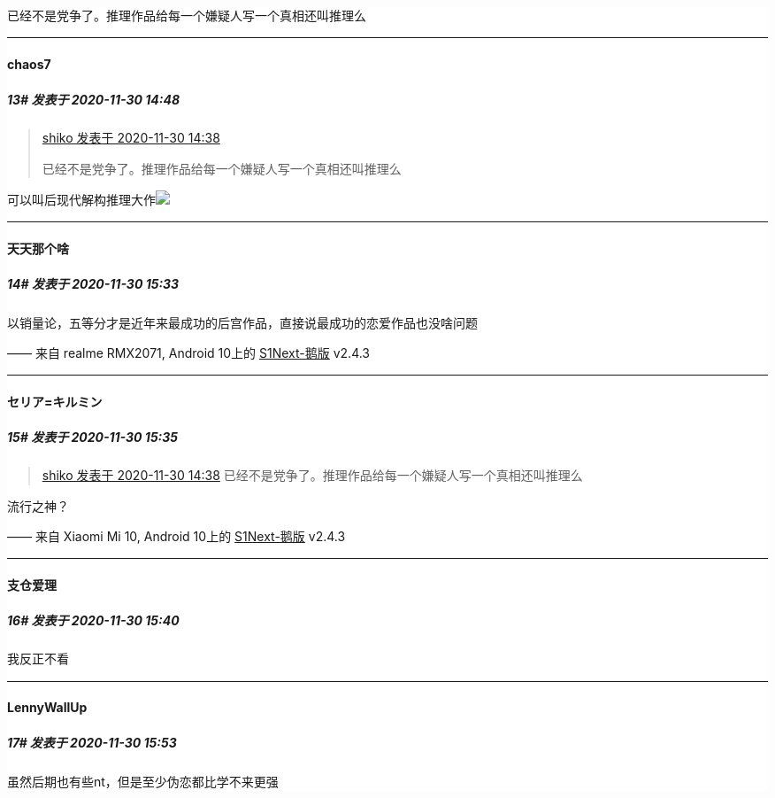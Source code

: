
已经不是党争了。推理作品给每一个嫌疑人写一个真相还叫推理么


-----

####  chaos7  
##### 13#       发表于 2020-11-30 14:48


<blockquote><a href="httphttps://bbs.saraba1st.com/2b/forum.php?mod=redirect&amp;goto=findpost&amp;pid=49565949&amp;ptid=1975016" target="_blank">shiko 发表于 2020-11-30 14:38</a>

已经不是党争了。推理作品给每一个嫌疑人写一个真相还叫推理么</blockquote>
可以叫后现代解构推理大作<img src="https://static.saraba1st.com/image/smiley/face2017/066.png" referrerpolicy="no-referrer">


-----

####  天天那个啥  
##### 14#       发表于 2020-11-30 15:33


以销量论，五等分才是近年来最成功的后宫作品，直接说最成功的恋爱作品也没啥问题

—— 来自 realme RMX2071, Android 10上的 [S1Next-鹅版](https://github.com/ykrank/S1-Next/releases) v2.4.3


-----

####  セリア=キルミン  
##### 15#       发表于 2020-11-30 15:35


<blockquote><a href="httphttps://bbs.saraba1st.com/2b/forum.php?mod=redirect&amp;goto=findpost&amp;pid=49565949&amp;ptid=1975016" target="_blank">shiko 发表于 2020-11-30 14:38</a>
已经不是党争了。推理作品给每一个嫌疑人写一个真相还叫推理么</blockquote>
流行之神？

—— 来自 Xiaomi Mi 10, Android 10上的 [S1Next-鹅版](https://github.com/ykrank/S1-Next/releases) v2.4.3


-----

####  支仓爱理  
##### 16#       发表于 2020-11-30 15:40


我反正不看


-----

####  LennyWallUp  
##### 17#       发表于 2020-11-30 15:53


虽然后期也有些nt，但是至少伪恋都比学不来更强
